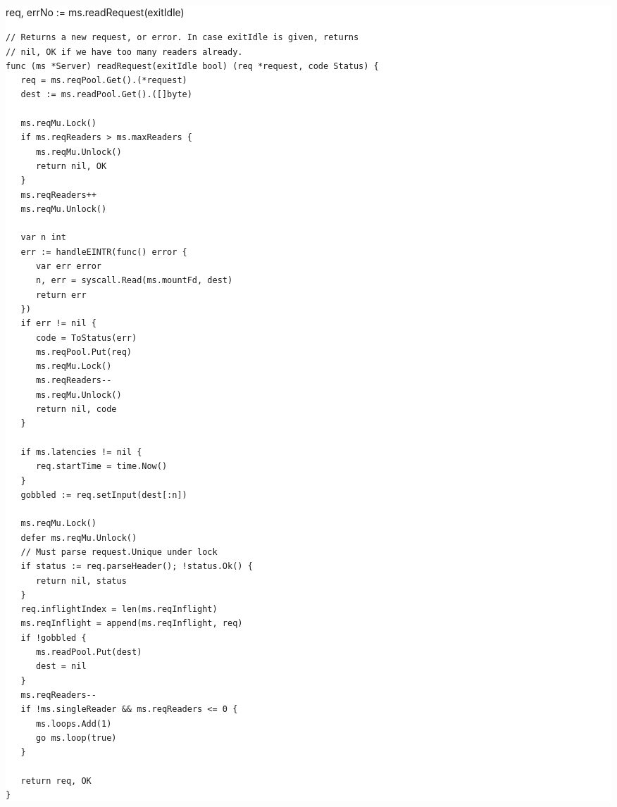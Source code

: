 req, errNo := ms.readRequest(exitIdle)

```
// Returns a new request, or error. In case exitIdle is given, returns
// nil, OK if we have too many readers already.
func (ms *Server) readRequest(exitIdle bool) (req *request, code Status) {
   req = ms.reqPool.Get().(*request)
   dest := ms.readPool.Get().([]byte)

   ms.reqMu.Lock()
   if ms.reqReaders > ms.maxReaders {
      ms.reqMu.Unlock()
      return nil, OK
   }
   ms.reqReaders++
   ms.reqMu.Unlock()

   var n int
   err := handleEINTR(func() error {
      var err error
      n, err = syscall.Read(ms.mountFd, dest)
      return err
   })
   if err != nil {
      code = ToStatus(err)
      ms.reqPool.Put(req)
      ms.reqMu.Lock()
      ms.reqReaders--
      ms.reqMu.Unlock()
      return nil, code
   }

   if ms.latencies != nil {
      req.startTime = time.Now()
   }
   gobbled := req.setInput(dest[:n])

   ms.reqMu.Lock()
   defer ms.reqMu.Unlock()
   // Must parse request.Unique under lock
   if status := req.parseHeader(); !status.Ok() {
      return nil, status
   }
   req.inflightIndex = len(ms.reqInflight)
   ms.reqInflight = append(ms.reqInflight, req)
   if !gobbled {
      ms.readPool.Put(dest)
      dest = nil
   }
   ms.reqReaders--
   if !ms.singleReader && ms.reqReaders <= 0 {
      ms.loops.Add(1)
      go ms.loop(true)
   }

   return req, OK
}
```
